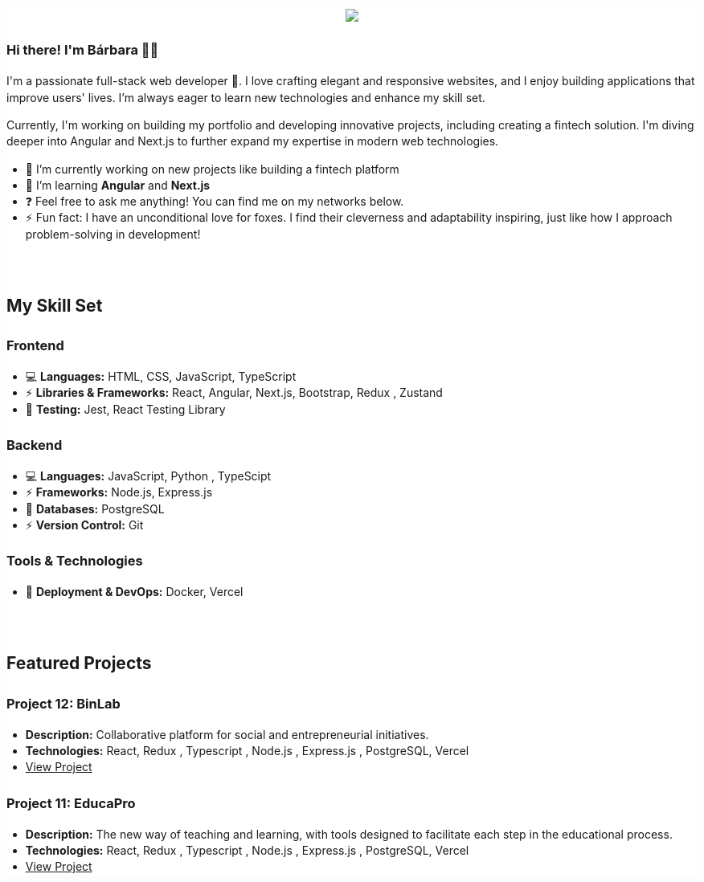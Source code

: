 <div align="center">
  <img src="https://rishavanand.github.io/static/images/greetings.gif" align="center" style="width: 70%" />
</div>

### Hi there! I'm Bárbara 👩‍💻

I'm a passionate full-stack web developer 🚀. I love crafting elegant and responsive websites, and I enjoy building applications that improve users' lives. I’m always eager to learn new technologies and enhance my skill set.

Currently, I'm working on building my portfolio and developing innovative projects, including creating a fintech solution. I'm diving deeper into Angular and Next.js to further expand my expertise in modern web technologies.

- 🔭 I’m currently working on new projects like building a fintech platform
- 🔹 I’m learning **Angular** and **Next.js**
- ❓ Feel free to ask me anything! You can find me on my networks below.
- ⚡ Fun fact: I have an unconditional love for foxes. I find their cleverness and adaptability inspiring, just like how I approach problem-solving in development!

<br/>

## My Skill Set

### Frontend
- 💻 **Languages:** HTML, CSS, JavaScript, TypeScript
- ⚡ **Libraries & Frameworks:** React, Angular, Next.js, Bootstrap, Redux , Zustand
- 🧪 **Testing:** Jest, React Testing Library

### Backend
- 💻 **Languages:** JavaScript, Python , TypeScipt
- ⚡ **Frameworks:** Node.js, Express.js
- 🧪 **Databases:** PostgreSQL
- ⚡ **Version Control:** Git

### Tools & Technologies
- 🔧 **Deployment & DevOps:** Docker, Vercel

<br/>

## Featured Projects

### Project 12: BinLab
- **Description:** Collaborative platform for social and entrepreneurial initiatives.
- **Technologies:** React, Redux , Typescript , Node.js , Express.js , PostgreSQL, Vercel
- [View Project](https://github.com/BaEsp1/BinLab)

### Project 11: EducaPro
- **Description:** The new way of teaching and learning, with tools designed to facilitate each step in the educational process.
- **Technologies:** React, Redux , Typescript , Node.js , Express.js , PostgreSQL, Vercel
- [View Project](https://github.com/BaEsp1/EducaPro)
